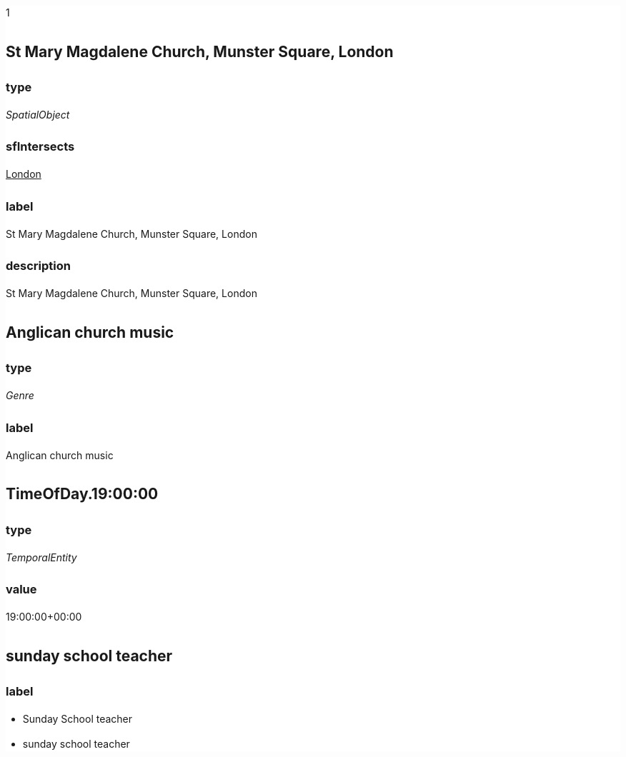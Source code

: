 
1

## St Mary Magdalene Church, Munster Square, London

### type


*SpatialObject*

### sfIntersects


[London](#London)

### label


St Mary Magdalene Church, Munster Square, London

### description


St Mary Magdalene Church, Munster Square, London

## Anglican church music

### type


*Genre*

### label


Anglican church music

## TimeOfDay.19:00:00

### type


*TemporalEntity*

### value


19:00:00+00:00

## sunday school teacher

### label

 - Sunday School teacher

 - sunday school teacher